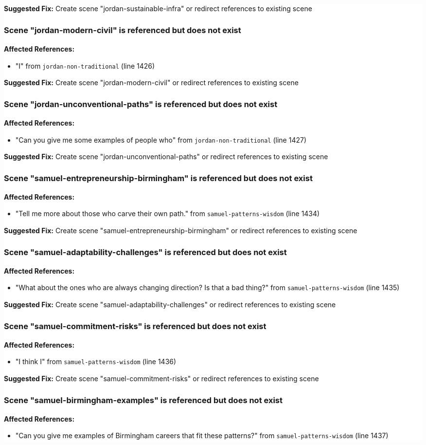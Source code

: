 **Suggested Fix:** Create scene "jordan-sustainable-infra" or redirect references to existing scene


### Scene "jordan-modern-civil" is referenced but does not exist

**Affected References:**
- "I" from `jordan-non-traditional` (line 1426)

**Suggested Fix:** Create scene "jordan-modern-civil" or redirect references to existing scene


### Scene "jordan-unconventional-paths" is referenced but does not exist

**Affected References:**
- "Can you give me some examples of people who" from `jordan-non-traditional` (line 1427)

**Suggested Fix:** Create scene "jordan-unconventional-paths" or redirect references to existing scene


### Scene "samuel-entrepreneurship-birmingham" is referenced but does not exist

**Affected References:**
- "Tell me more about those who carve their own path." from `samuel-patterns-wisdom` (line 1434)

**Suggested Fix:** Create scene "samuel-entrepreneurship-birmingham" or redirect references to existing scene


### Scene "samuel-adaptability-challenges" is referenced but does not exist

**Affected References:**
- "What about the ones who are always changing direction?  Is that a bad thing?" from `samuel-patterns-wisdom` (line 1435)

**Suggested Fix:** Create scene "samuel-adaptability-challenges" or redirect references to existing scene


### Scene "samuel-commitment-risks" is referenced but does not exist

**Affected References:**
- "I think I" from `samuel-patterns-wisdom` (line 1436)

**Suggested Fix:** Create scene "samuel-commitment-risks" or redirect references to existing scene


### Scene "samuel-birmingham-examples" is referenced but does not exist

**Affected References:**
- "Can you give me examples of Birmingham careers that fit these patterns?" from `samuel-patterns-wisdom` (line 1437)
